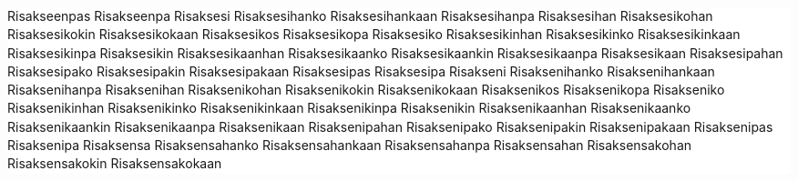 Risakseenpas
Risakseenpa
Risaksesi
Risaksesihanko
Risaksesihankaan
Risaksesihanpa
Risaksesihan
Risaksesikohan
Risaksesikokin
Risaksesikokaan
Risaksesikos
Risaksesikopa
Risaksesiko
Risaksesikinhan
Risaksesikinko
Risaksesikinkaan
Risaksesikinpa
Risaksesikin
Risaksesikaanhan
Risaksesikaanko
Risaksesikaankin
Risaksesikaanpa
Risaksesikaan
Risaksesipahan
Risaksesipako
Risaksesipakin
Risaksesipakaan
Risaksesipas
Risaksesipa
Risakseni
Risaksenihanko
Risaksenihankaan
Risaksenihanpa
Risaksenihan
Risaksenikohan
Risaksenikokin
Risaksenikokaan
Risaksenikos
Risaksenikopa
Risakseniko
Risaksenikinhan
Risaksenikinko
Risaksenikinkaan
Risaksenikinpa
Risaksenikin
Risaksenikaanhan
Risaksenikaanko
Risaksenikaankin
Risaksenikaanpa
Risaksenikaan
Risaksenipahan
Risaksenipako
Risaksenipakin
Risaksenipakaan
Risaksenipas
Risaksenipa
Risaksensa
Risaksensahanko
Risaksensahankaan
Risaksensahanpa
Risaksensahan
Risaksensakohan
Risaksensakokin
Risaksensakokaan